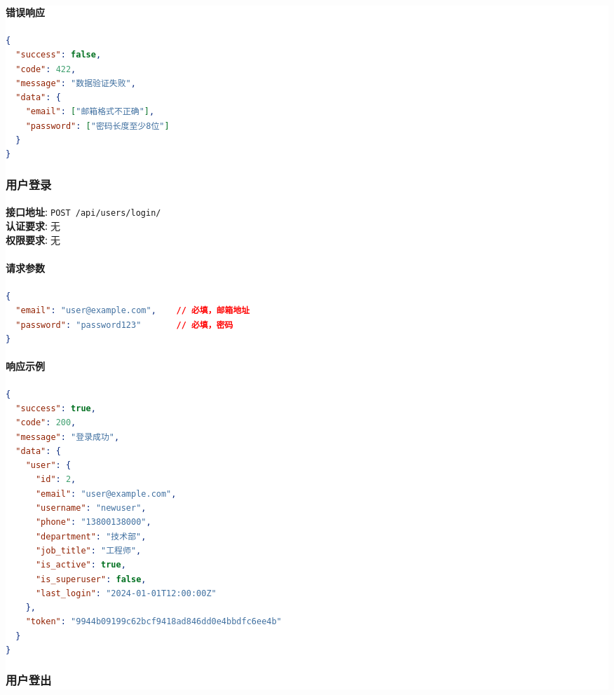#### 错误响应
```json
{
  "success": false,
  "code": 422,
  "message": "数据验证失败",
  "data": {
    "email": ["邮箱格式不正确"],
    "password": ["密码长度至少8位"]
  }
}
```

### 用户登录

**接口地址**: `POST /api/users/login/`  
**认证要求**: 无  
**权限要求**: 无

#### 请求参数
```json
{
  "email": "user@example.com",    // 必填，邮箱地址
  "password": "password123"       // 必填，密码
}
```

#### 响应示例
```json
{
  "success": true,
  "code": 200,
  "message": "登录成功",
  "data": {
    "user": {
      "id": 2,
      "email": "user@example.com",
      "username": "newuser",
      "phone": "13800138000",
      "department": "技术部",
      "job_title": "工程师",
      "is_active": true,
      "is_superuser": false,
      "last_login": "2024-01-01T12:00:00Z"
    },
    "token": "9944b09199c62bcf9418ad846dd0e4bbdfc6ee4b"
  }
}
```

### 用户登出
